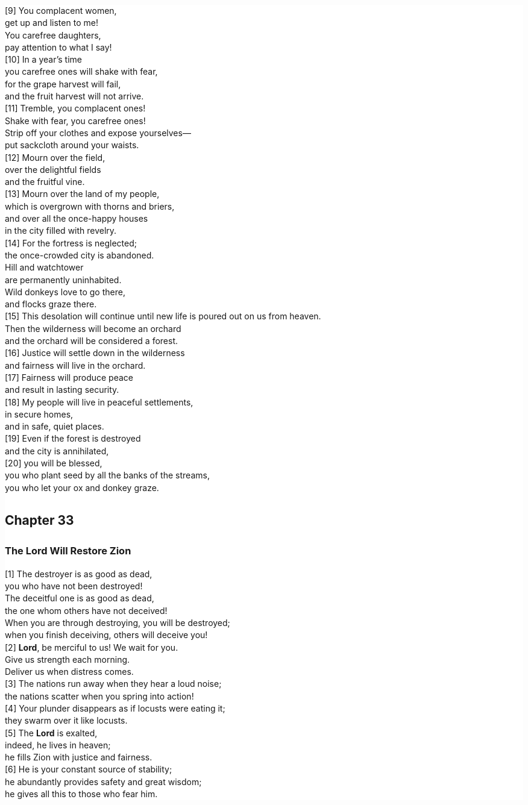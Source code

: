 [9] You complacent women,<br>
get up and listen to me!<br>
You carefree daughters,<br>
pay attention to what I say!<br>
[10] In a year’s time<br>
you carefree ones will shake with fear,<br>
for the grape harvest will fail,<br>
and the fruit harvest will not arrive.<br>
[11] Tremble, you complacent ones!<br>
Shake with fear, you carefree ones!<br>
Strip off your clothes and expose yourselves—<br>
put sackcloth around your waists.<br>
[12] Mourn over the field,<br>
over the delightful fields<br>
and the fruitful vine.<br>
[13] Mourn over the land of my people,<br>
which is overgrown with thorns and briers,<br>
and over all the once-happy houses<br>
in the city filled with revelry.<br>
[14] For the fortress is neglected;<br>
the once-crowded city is abandoned.<br>
Hill and watchtower<br>
are permanently uninhabited.<br>
Wild donkeys love to go there,<br>
and flocks graze there.<br>
[15] This desolation will continue until new life is poured out on us from heaven.<br>
Then the wilderness will become an orchard<br>
and the orchard will be considered a forest.<br>
[16] Justice will settle down in the wilderness<br>
and fairness will live in the orchard.<br>
[17] Fairness will produce peace<br>
and result in lasting security.<br>
[18] My people will live in peaceful settlements,<br>
in secure homes,<br>
and in safe, quiet places.<br>
[19] Even if the forest is destroyed<br>
and the city is annihilated,<br>
[20] you will be blessed,<br>
you who plant seed by all the banks of the streams,<br>
you who let your ox and donkey graze.<br>
## Chapter 33

### The Lord Will Restore Zion

[1] The destroyer is as good as dead,<br>
you who have not been destroyed!<br>
The deceitful one is as good as dead,<br>
the one whom others have not deceived!<br>
When you are through destroying, you will be destroyed;<br>
when you finish deceiving, others will deceive you!<br>
[2] **Lord**, be merciful to us! We wait for you.<br>
Give us strength each morning.<br>
Deliver us when distress comes.<br>
[3] The nations run away when they hear a loud noise;<br>
the nations scatter when you spring into action!<br>
[4] Your plunder disappears as if locusts were eating it;<br>
they swarm over it like locusts.<br>
[5] The **Lord** is exalted,<br>
indeed, he lives in heaven;<br>
he fills Zion with justice and fairness.<br>
[6] He is your constant source of stability;<br>
he abundantly provides safety and great wisdom;<br>
he gives all this to those who fear him.<br>